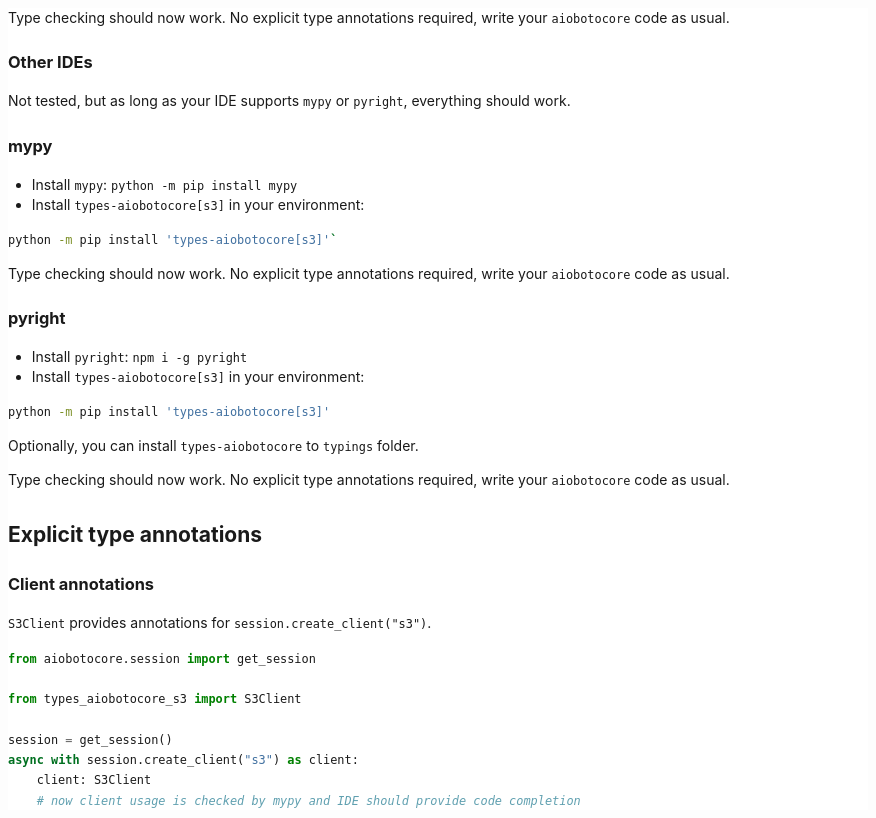 Type checking should now work. No explicit type annotations required, write
your `aiobotocore` code as usual.

<a id="other-ides"></a>

### Other IDEs

Not tested, but as long as your IDE supports `mypy` or `pyright`, everything
should work.

<a id="mypy"></a>

### mypy

- Install `mypy`: `python -m pip install mypy`
- Install `types-aiobotocore[s3]` in your environment:

```bash
python -m pip install 'types-aiobotocore[s3]'`
```

Type checking should now work. No explicit type annotations required, write
your `aiobotocore` code as usual.

<a id="pyright"></a>

### pyright

- Install `pyright`: `npm i -g pyright`
- Install `types-aiobotocore[s3]` in your environment:

```bash
python -m pip install 'types-aiobotocore[s3]'
```

Optionally, you can install `types-aiobotocore` to `typings` folder.

Type checking should now work. No explicit type annotations required, write
your `aiobotocore` code as usual.

<a id="explicit-type-annotations"></a>

## Explicit type annotations

<a id="client-annotations"></a>

### Client annotations

`S3Client` provides annotations for `session.create_client("s3")`.

```python
from aiobotocore.session import get_session

from types_aiobotocore_s3 import S3Client

session = get_session()
async with session.create_client("s3") as client:
    client: S3Client
    # now client usage is checked by mypy and IDE should provide code completion
```
